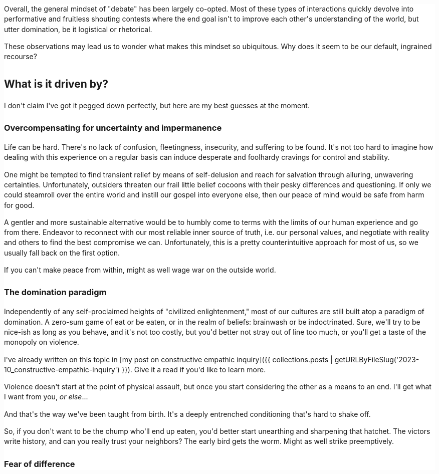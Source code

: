 Overall, the general mindset of "debate" has been largely co-opted.
Most of these types of interactions quickly devolve into performative and fruitless shouting contests where the end goal isn't to improve each other's understanding of the world, but utter domination, be it logistical or rhetorical.

These observations may lead us to wonder what makes this mindset so ubiquitous. Why does it seem to be our default, ingrained recourse?

## What is it driven by?

I don't claim I've got it pegged down perfectly, but here are my best guesses at the moment.

### Overcompensating for uncertainty and impermanence

Life can be hard. There's no lack of confusion, fleetingness, insecurity, and suffering to be found. It's not too hard to imagine how dealing with this experience on a regular basis can induce desperate and foolhardy cravings for control and stability.

One might be tempted to find transient relief by means of self-delusion and reach for salvation through alluring, unwavering certainties. Unfortunately, outsiders threaten our frail little belief cocoons with their pesky differences and questioning. If only we could steamroll over the entire world and instill our gospel into everyone else, then our peace of mind would be safe from harm for good.

A gentler and more sustainable alternative would be to humbly come to terms with the limits of our human experience and go from there. Endeavor to reconnect with our most reliable inner source of truth, i.e. our personal values, and negotiate with reality and others to find the best compromise we can. Unfortunately, this is a pretty counterintuitive approach for most of us, so we usually fall back on the first option.

If you can't make peace from within, might as well wage war on the outside world.

### The domination paradigm

Independently of any self-proclaimed heights of "civilized enlightenment," most of our cultures are still built atop a paradigm of domination. A zero-sum game of eat or be eaten, or in the realm of beliefs: brainwash or be indoctrinated. Sure, we'll try to be nice-ish as long as you behave, and it's not too costly, but you'd better not stray out of line too much, or you'll get a taste of the monopoly on violence.

I've already written on this topic in [my post on constructive empathic inquiry]({{ collections.posts | getURLByFileSlug('2023-10_constructive-empathic-inquiry') }}). Give it a read if you'd like to learn more.

Violence doesn't start at the point of physical assault, but once you start considering the other as a means to an end. I'll get what I want from you, *or else*...

And that's the way we've been taught from birth. It's a deeply entrenched conditioning that's hard to shake off.

So, if you don't want to be the chump who'll end up eaten, you'd better start unearthing and sharpening that hatchet. The victors write history, and can you really trust your neighbors? The early bird gets the worm. Might as well strike preemptively.

### Fear of difference
